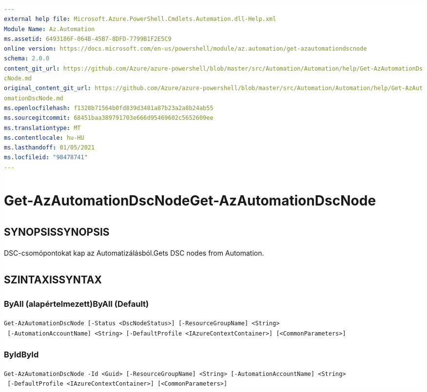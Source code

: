 ```yaml
---
external help file: Microsoft.Azure.PowerShell.Cmdlets.Automation.dll-Help.xml
Module Name: Az.Automation
ms.assetid: 6493186F-064B-45B7-8DFD-7799B1F2E5C9
online version: https://docs.microsoft.com/en-us/powershell/module/az.automation/get-azautomationdscnode
schema: 2.0.0
content_git_url: https://github.com/Azure/azure-powershell/blob/master/src/Automation/Automation/help/Get-AzAutomationDscNode.md
original_content_git_url: https://github.com/Azure/azure-powershell/blob/master/src/Automation/Automation/help/Get-AzAutomationDscNode.md
ms.openlocfilehash: f1328b71564b0fd839d3481a87b23a2a8b24ab55
ms.sourcegitcommit: 68451baa389791703e666d95469602c5652609ee
ms.translationtype: MT
ms.contentlocale: hu-HU
ms.lasthandoff: 01/05/2021
ms.locfileid: "98478741"
---
```

# <span data-ttu-id="095eb-101">Get-AzAutomationDscNode</span><span class="sxs-lookup"><span data-stu-id="095eb-101">Get-AzAutomationDscNode</span></span>

## <span data-ttu-id="095eb-102">SYNOPSIS</span><span class="sxs-lookup"><span data-stu-id="095eb-102">SYNOPSIS</span></span>
<span data-ttu-id="095eb-103">DSC-csomópontokat kap az Automatizálásból.</span><span class="sxs-lookup"><span data-stu-id="095eb-103">Gets DSC nodes from Automation.</span></span>

## <span data-ttu-id="095eb-104">SZINTAXIS</span><span class="sxs-lookup"><span data-stu-id="095eb-104">SYNTAX</span></span>

### <span data-ttu-id="095eb-105">ByAll (alapértelmezett)</span><span class="sxs-lookup"><span data-stu-id="095eb-105">ByAll (Default)</span></span>
```
Get-AzAutomationDscNode [-Status <DscNodeStatus>] [-ResourceGroupName] <String>
 [-AutomationAccountName] <String> [-DefaultProfile <IAzureContextContainer>] [<CommonParameters>]
```

### <span data-ttu-id="095eb-106">ById</span><span class="sxs-lookup"><span data-stu-id="095eb-106">ById</span></span>
```
Get-AzAutomationDscNode -Id <Guid> [-ResourceGroupName] <String> [-AutomationAccountName] <String>
 [-DefaultProfile <IAzureContextContainer>] [<CommonParameters>]
```
